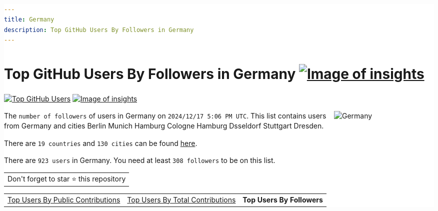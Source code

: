 ```yaml
---
title: Germany 
description: Top GitHub Users By Followers in Germany 
---
```


# Top GitHub Users By Followers in Germany [<img alt="Image of insights" src="https://github.com/ePlus-DEV/view-counter/raw/main/graph/749591754/small/week.png" height="24"/>](https://github.com/ePlus-DEV/view-counter/blob/master/readme/749591754/week.md)
[![Top GitHub Users](https://github.com/ePlus-DEV/top-github-users/actions/workflows/top.yml/badge.svg)](https://github.com/ePlus-DEV/top-github-users/actions/workflows/top.yml) [![Image of insights](https://github.com/ePlus-DEV/view-counter/raw/main/svg/749591754/badge.svg)](https://github.com/ePlus-DEV/view-counter/blob/master/readme/749591754/week.md)

<a target="_blank" href="https://top-github-users.eplus.dev">
	<img align="right" width="200" src="https://upload.wikimedia.org/wikipedia/en/b/ba/Flag_of_Germany.svg" alt="Germany"/>
</a>

The `number of followers` of users in Germany on `2024/12/17 5:06 PM UTC`. This list contains users from Germany and cities Berlin Munich Hamburg Cologne Hamburg Dsseldorf Stuttgart Dresden.

There are `19 countries` and `130 cities` can be found [here](https://github.com/ePlus-DEV/top-github-users).

There are `923 users`  in Germany. You need at least `308 followers` to be on this list.

<table>
	<tr>
		<td>
			Don't forget to star ⭐ this repository
		</td>
	</tr>
</table>

<table>
	<tr>
		<td>
			<a href="https://github.com/ePlus-DEV/top-github-users/blob/main/docs/public-contributions/germany.md">Top Users By Public Contributions</a>
		</td>
		<td>
			<a href="https://github.com/ePlus-DEV/top-github-users/blob/main/docs/total-contributions/germany.md">Top Users By Total Contributions</a>
		</td>
		<td>
			<strong>Top Users By Followers</strong>
		</td>
	</tr>
</table>
